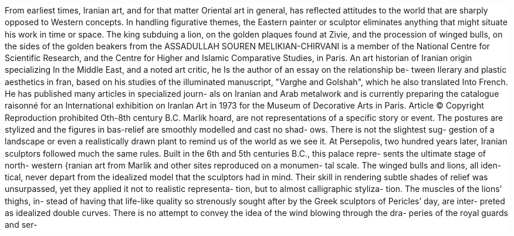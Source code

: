 From earliest times, Iranian art, and 
for that matter Oriental art in general, 
has reflected attitudes to the world 
that are sharply opposed to Western 
concepts. In handling figurative 
themes, the Eastern painter or sculptor 
eliminates anything that might situate 
his work in time or space. 
The king subduing a lion, on the 
golden plaques found at Zivie, and the 
procession of winged bulls, on the 
sides of the golden beakers from the 
ASSADULLAH SOUREN MELIKIAN-CHIRVANI 
is a member of the National Centre for 
Scientific Research, and the Centre for 
Higher and Islamic Comparative Studies, in 
Paris. An art historian of Iranian origin 
specializing In the Middle East, and 
a noted art critic, he Is the author 
of an essay on the relationship be- 
tween Ilerary and plastic aesthetics in 
fran, based on his studies of the illuminated 
manuscript, "Varghe and Golshah", which 
he also translated Into French. He has 
published many articles in specialized journ- 
als on Iranian and Arab metalwork and is 
currently preparing the catalogue raisonné 
for an International exhibition on lranlan Art 
in 1973 for the Museum of Decorative Arts 
in Paris. 
Article © Copyright Reproduction prohibited 
Oth-8th century B.C. Marlik hoard, are 
not representations of a specific story 
or event. The postures are stylized 
and the figures in bas-relief are 
smoothly modelled and cast no shad- 
ows. There is not the slightest sug- 
gestion of a landscape or even a 
realistically drawn plant to remind us 
of the world as we see it. 
At Persepolis, two hundred years 
later, Iranian sculptors followed much 
the same rules. Built in the 6th and 
5th centuries B.C., this palace repre- 
sents the ultimate stage of north- 
western {ranian art from Marlik and 
other sites reproduced on a monumen- 
tal scale. 
The winged bulls and lions, all iden- 
tical, never depart from the idealized 
model that the sculptors had in mind. 
Their skill in rendering subtle shades 
of relief was unsurpassed, yet they 
applied it not to realistic representa- 
tion, but to almost calligraphic styliza- 
tion. 
The muscles of the lions’ thighs, in- 
stead of having that life-like quality so 
strenously sought after by the Greek 
sculptors of Pericles’ day, are inter- 
preted as idealized double curves. 
There is no attempt to convey the idea 
of the wind blowing through the dra- 
peries of the royal guards and ser- 